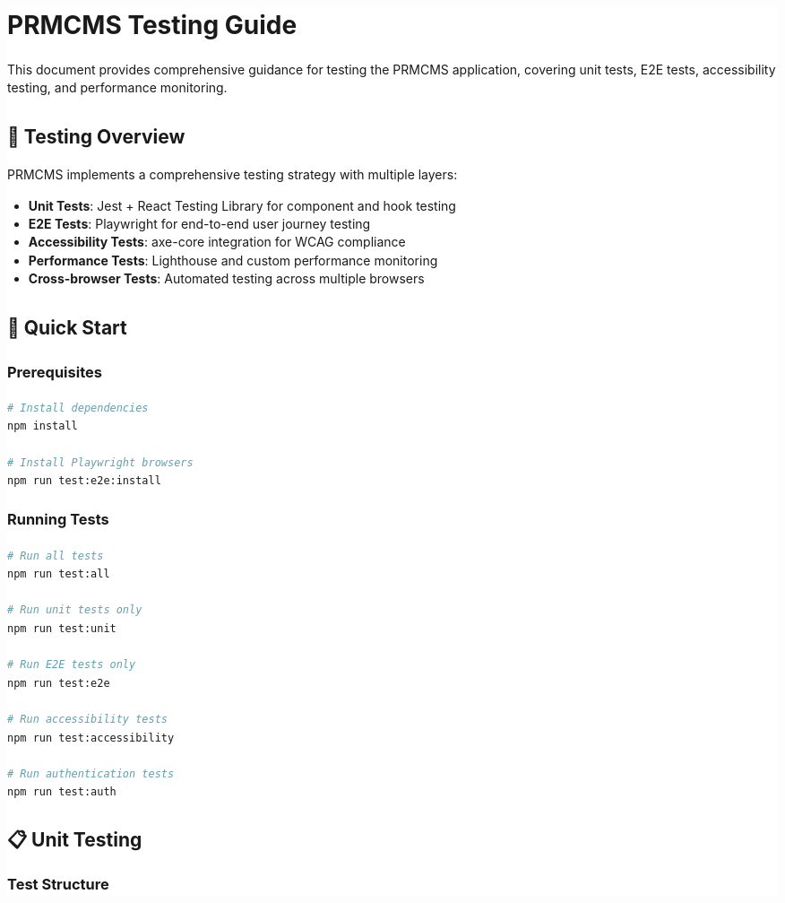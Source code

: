 # PRMCMS Testing Guide

This document provides comprehensive guidance for testing the PRMCMS application, covering unit tests, E2E tests, accessibility testing, and performance monitoring.

## 🧪 Testing Overview

PRMCMS implements a comprehensive testing strategy with multiple layers:

- **Unit Tests**: Jest + React Testing Library for component and hook testing
- **E2E Tests**: Playwright for end-to-end user journey testing
- **Accessibility Tests**: axe-core integration for WCAG compliance
- **Performance Tests**: Lighthouse and custom performance monitoring
- **Cross-browser Tests**: Automated testing across multiple browsers

## 🚀 Quick Start

### Prerequisites

```bash
# Install dependencies
npm install

# Install Playwright browsers
npm run test:e2e:install
```

### Running Tests

```bash
# Run all tests
npm run test:all

# Run unit tests only
npm run test:unit

# Run E2E tests only
npm run test:e2e

# Run accessibility tests
npm run test:accessibility

# Run authentication tests
npm run test:auth
```

## 📋 Unit Testing

### Test Structure
